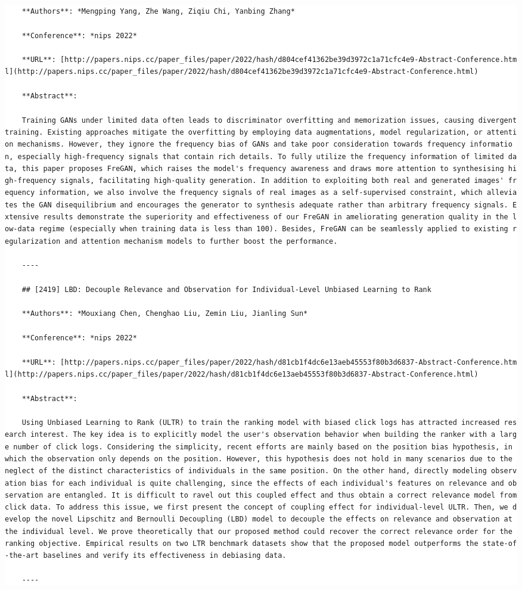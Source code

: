        **Authors**: *Mengping Yang, Zhe Wang, Ziqiu Chi, Yanbing Zhang*

        **Conference**: *nips 2022*

        **URL**: [http://papers.nips.cc/paper_files/paper/2022/hash/d804cef41362be39d3972c1a71cfc4e9-Abstract-Conference.html](http://papers.nips.cc/paper_files/paper/2022/hash/d804cef41362be39d3972c1a71cfc4e9-Abstract-Conference.html)

        **Abstract**:

        Training GANs under limited data often leads to discriminator overfitting and memorization issues, causing divergent training. Existing approaches mitigate the overfitting by employing data augmentations, model regularization, or attention mechanisms. However, they ignore the frequency bias of GANs and take poor consideration towards frequency information, especially high-frequency signals that contain rich details. To fully utilize the frequency information of limited data, this paper proposes FreGAN, which raises the model's frequency awareness and draws more attention to synthesising high-frequency signals, facilitating high-quality generation. In addition to exploiting both real and generated images' frequency information, we also involve the frequency signals of real images as a self-supervised constraint, which alleviates the GAN disequilibrium and encourages the generator to synthesis adequate rather than arbitrary frequency signals. Extensive results demonstrate the superiority and effectiveness of our FreGAN in ameliorating generation quality in the low-data regime (especially when training data is less than 100). Besides, FreGAN can be seamlessly applied to existing regularization and attention mechanism models to further boost the performance.

        ----

        ## [2419] LBD: Decouple Relevance and Observation for Individual-Level Unbiased Learning to Rank

        **Authors**: *Mouxiang Chen, Chenghao Liu, Zemin Liu, Jianling Sun*

        **Conference**: *nips 2022*

        **URL**: [http://papers.nips.cc/paper_files/paper/2022/hash/d81cb1f4dc6e13aeb45553f80b3d6837-Abstract-Conference.html](http://papers.nips.cc/paper_files/paper/2022/hash/d81cb1f4dc6e13aeb45553f80b3d6837-Abstract-Conference.html)

        **Abstract**:

        Using Unbiased Learning to Rank (ULTR) to train the ranking model with biased click logs has attracted increased research interest. The key idea is to explicitly model the user's observation behavior when building the ranker with a large number of click logs. Considering the simplicity, recent efforts are mainly based on the position bias hypothesis, in which the observation only depends on the position. However, this hypothesis does not hold in many scenarios due to the neglect of the distinct characteristics of individuals in the same position. On the other hand, directly modeling observation bias for each individual is quite challenging, since the effects of each individual's features on relevance and observation are entangled. It is difficult to ravel out this coupled effect and thus obtain a correct relevance model from click data. To address this issue, we first present the concept of coupling effect for individual-level ULTR. Then, we develop the novel Lipschitz and Bernoulli Decoupling (LBD) model to decouple the effects on relevance and observation at the individual level. We prove theoretically that our proposed method could recover the correct relevance order for the ranking objective. Empirical results on two LTR benchmark datasets show that the proposed model outperforms the state-of-the-art baselines and verify its effectiveness in debiasing data.

        ----
